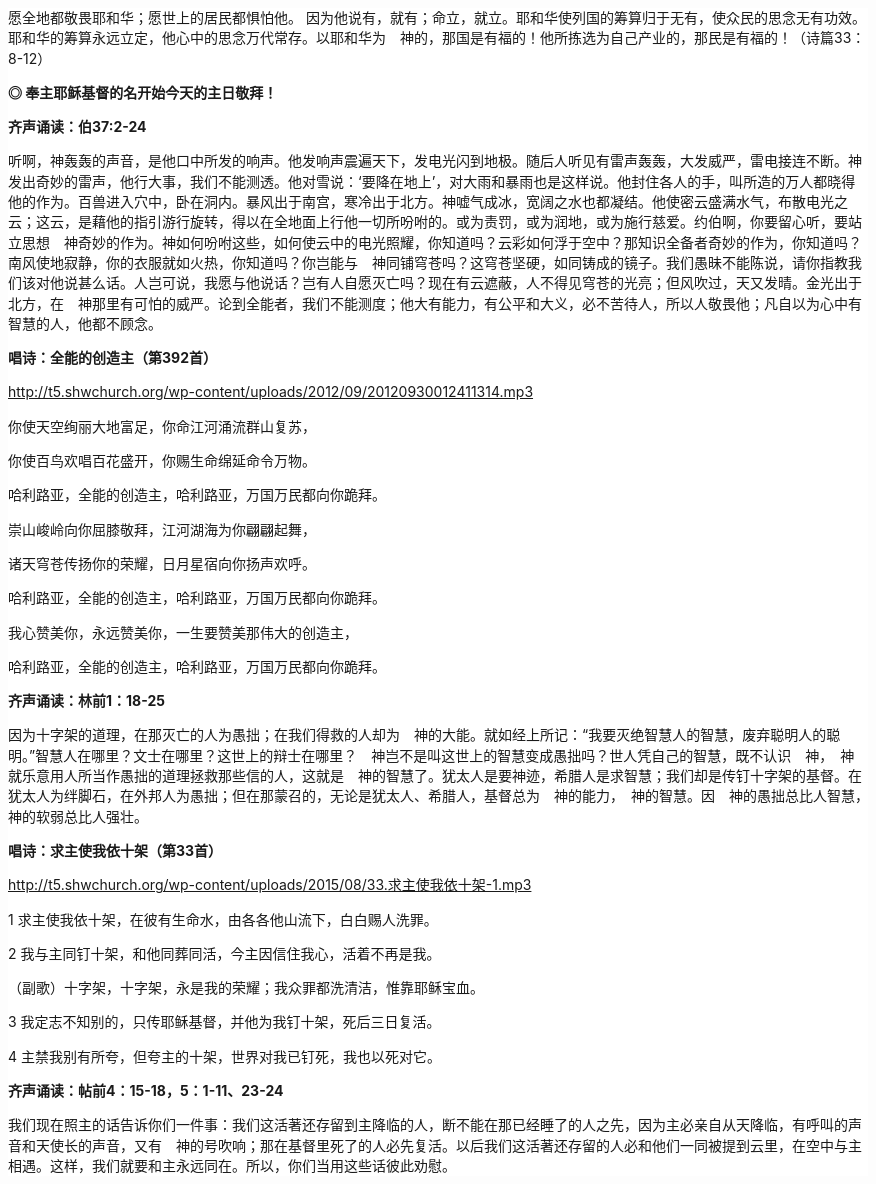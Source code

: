 愿全地都敬畏耶和华；愿世上的居民都惧怕他。 因为他说有，就有；命立，就立。耶和华使列国的筹算归于无有，使众民的思念无有功效。耶和华的筹算永远立定，他心中的思念万代常存。以耶和华为　神的，那国是有福的！他所拣选为自己产业的，那民是有福的！（诗篇33：8-12） 

**◎ 奉主耶稣基督的名开始今天的主日敬拜！** 

**齐声诵读：伯37:2-24** 

听啊，神轰轰的声音，是他口中所发的响声。他发响声震遍天下，发电光闪到地极。随后人听见有雷声轰轰，大发威严，雷电接连不断。神发出奇妙的雷声，他行大事，我们不能测透。他对雪说：&lsquo;要降在地上&rsquo;，对大雨和暴雨也是这样说。他封住各人的手，叫所造的万人都晓得他的作为。百兽进入穴中，卧在洞内。暴风出于南宫，寒冷出于北方。神嘘气成冰，宽阔之水也都凝结。他使密云盛满水气，布散电光之云；这云，是藉他的指引游行旋转，得以在全地面上行他一切所吩咐的。或为责罚，或为润地，或为施行慈爱。约伯啊，你要留心听，要站立思想　神奇妙的作为。神如何吩咐这些，如何使云中的电光照耀，你知道吗？云彩如何浮于空中？那知识全备者奇妙的作为，你知道吗？南风使地寂静，你的衣服就如火热，你知道吗？你岂能与　神同铺穹苍吗？这穹苍坚硬，如同铸成的镜子。我们愚昧不能陈说，请你指教我们该对他说甚么话。人岂可说，我愿与他说话？岂有人自愿灭亡吗？现在有云遮蔽，人不得见穹苍的光亮；但风吹过，天又发晴。金光出于北方，在　神那里有可怕的威严。论到全能者，我们不能测度；他大有能力，有公平和大义，必不苦待人，所以人敬畏他；凡自以为心中有智慧的人，他都不顾念。 

**唱诗：全能的创造主（第392首）** <audio class="wp-audio-shortcode" id="audio-12737-284" preload="none" style="width: 100%;" controls="controls"><source type="audio/mpeg" src="http://t5.shwchurch.org/wp-content/uploads/2012/09/20120930012411314.mp3?_=284" />

<http://t5.shwchurch.org/wp-content/uploads/2012/09/20120930012411314.mp3></audio> 

你使天空绚丽大地富足，你命江河涌流群山复苏，
	  
你使百鸟欢唱百花盛开，你赐生命绵延命令万物。
	  
哈利路亚，全能的创造主，哈利路亚，万国万民都向你跪拜。 

崇山峻岭向你屈膝敬拜，江河湖海为你翩翩起舞，
	  
诸天穹苍传扬你的荣耀，日月星宿向你扬声欢呼。
	  
哈利路亚，全能的创造主，哈利路亚，万国万民都向你跪拜。 

我心赞美你，永远赞美你，一生要赞美那伟大的创造主，
	  
哈利路亚，全能的创造主，哈利路亚，万国万民都向你跪拜。 

**齐声诵读：林前1：18-25** 

因为十字架的道理，在那灭亡的人为愚拙；在我们得救的人却为　神的大能。就如经上所记：&ldquo;我要灭绝智慧人的智慧，废弃聪明人的聪明。&rdquo;智慧人在哪里？文士在哪里？这世上的辩士在哪里？　神岂不是叫这世上的智慧变成愚拙吗？世人凭自己的智慧，既不认识　神，　神就乐意用人所当作愚拙的道理拯救那些信的人，这就是　神的智慧了。犹太人是要神迹，希腊人是求智慧；我们却是传钉十字架的基督。在犹太人为绊脚石，在外邦人为愚拙；但在那蒙召的，无论是犹太人、希腊人，基督总为　神的能力，　神的智慧。因　神的愚拙总比人智慧，　神的软弱总比人强壮。 

**唱诗：求主使我依十架（第33首）** <audio class="wp-audio-shortcode" id="audio-12737-285" preload="none" style="width: 100%;" controls="controls"><source type="audio/mpeg" src="http://t5.shwchurch.org/wp-content/uploads/2015/08/33.求主使我依十架-1.mp3?_=285" />

<http://t5.shwchurch.org/wp-content/uploads/2015/08/33.求主使我依十架-1.mp3></audio> 

1 求主使我依十架，在彼有生命水，由各各他山流下，白白赐人洗罪。
	  
2 我与主同钉十架，和他同葬同活，今主因信住我心，活着不再是我。 

（副歌）十字架，十字架，永是我的荣耀；我众罪都洗清洁，惟靠耶稣宝血。 

3 我定志不知别的，只传耶稣基督，并他为我钉十架，死后三日复活。
	  
4 主禁我别有所夸，但夸主的十架，世界对我已钉死，我也以死对它。
	  
**齐声诵读：帖前4：15-18，5：1-11、23-24** 

我们现在照主的话告诉你们一件事：我们这活著还存留到主降临的人，断不能在那已经睡了的人之先，因为主必亲自从天降临，有呼叫的声音和天使长的声音，又有　神的号吹响；那在基督里死了的人必先复活。以后我们这活著还存留的人必和他们一同被提到云里，在空中与主相遇。这样，我们就要和主永远同在。所以，你们当用这些话彼此劝慰。
	  